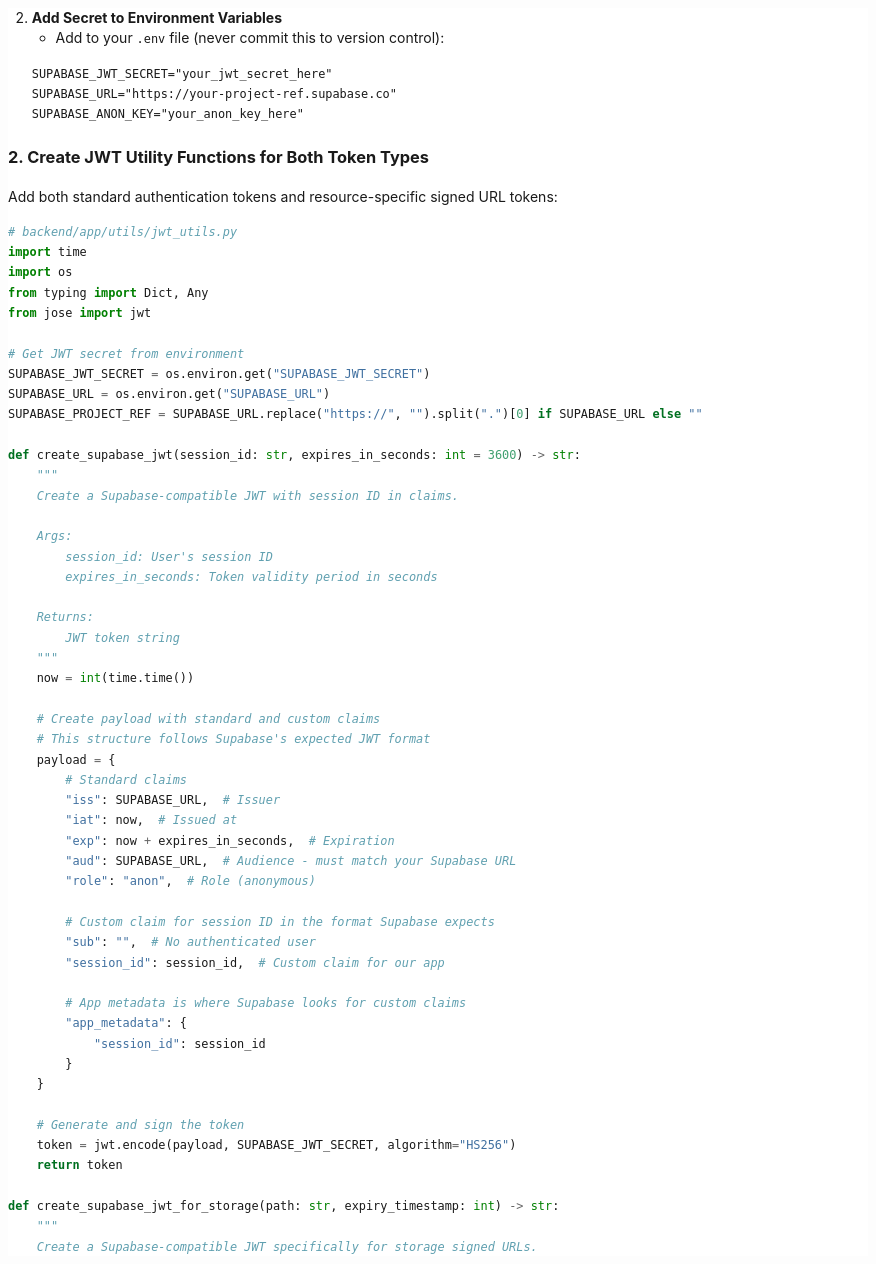 2. **Add Secret to Environment Variables**
   - Add to your `.env` file (never commit this to version control):
   ```
   SUPABASE_JWT_SECRET="your_jwt_secret_here"
   SUPABASE_URL="https://your-project-ref.supabase.co"
   SUPABASE_ANON_KEY="your_anon_key_here"
   ```

### 2. Create JWT Utility Functions for Both Token Types

Add both standard authentication tokens and resource-specific signed URL tokens:

```python
# backend/app/utils/jwt_utils.py
import time
import os
from typing import Dict, Any
from jose import jwt

# Get JWT secret from environment
SUPABASE_JWT_SECRET = os.environ.get("SUPABASE_JWT_SECRET")
SUPABASE_URL = os.environ.get("SUPABASE_URL")
SUPABASE_PROJECT_REF = SUPABASE_URL.replace("https://", "").split(".")[0] if SUPABASE_URL else ""

def create_supabase_jwt(session_id: str, expires_in_seconds: int = 3600) -> str:
    """
    Create a Supabase-compatible JWT with session ID in claims.

    Args:
        session_id: User's session ID
        expires_in_seconds: Token validity period in seconds

    Returns:
        JWT token string
    """
    now = int(time.time())

    # Create payload with standard and custom claims
    # This structure follows Supabase's expected JWT format
    payload = {
        # Standard claims
        "iss": SUPABASE_URL,  # Issuer
        "iat": now,  # Issued at
        "exp": now + expires_in_seconds,  # Expiration
        "aud": SUPABASE_URL,  # Audience - must match your Supabase URL
        "role": "anon",  # Role (anonymous)

        # Custom claim for session ID in the format Supabase expects
        "sub": "",  # No authenticated user
        "session_id": session_id,  # Custom claim for our app

        # App metadata is where Supabase looks for custom claims
        "app_metadata": {
            "session_id": session_id
        }
    }

    # Generate and sign the token
    token = jwt.encode(payload, SUPABASE_JWT_SECRET, algorithm="HS256")
    return token

def create_supabase_jwt_for_storage(path: str, expiry_timestamp: int) -> str:
    """
    Create a Supabase-compatible JWT specifically for storage signed URLs.

```